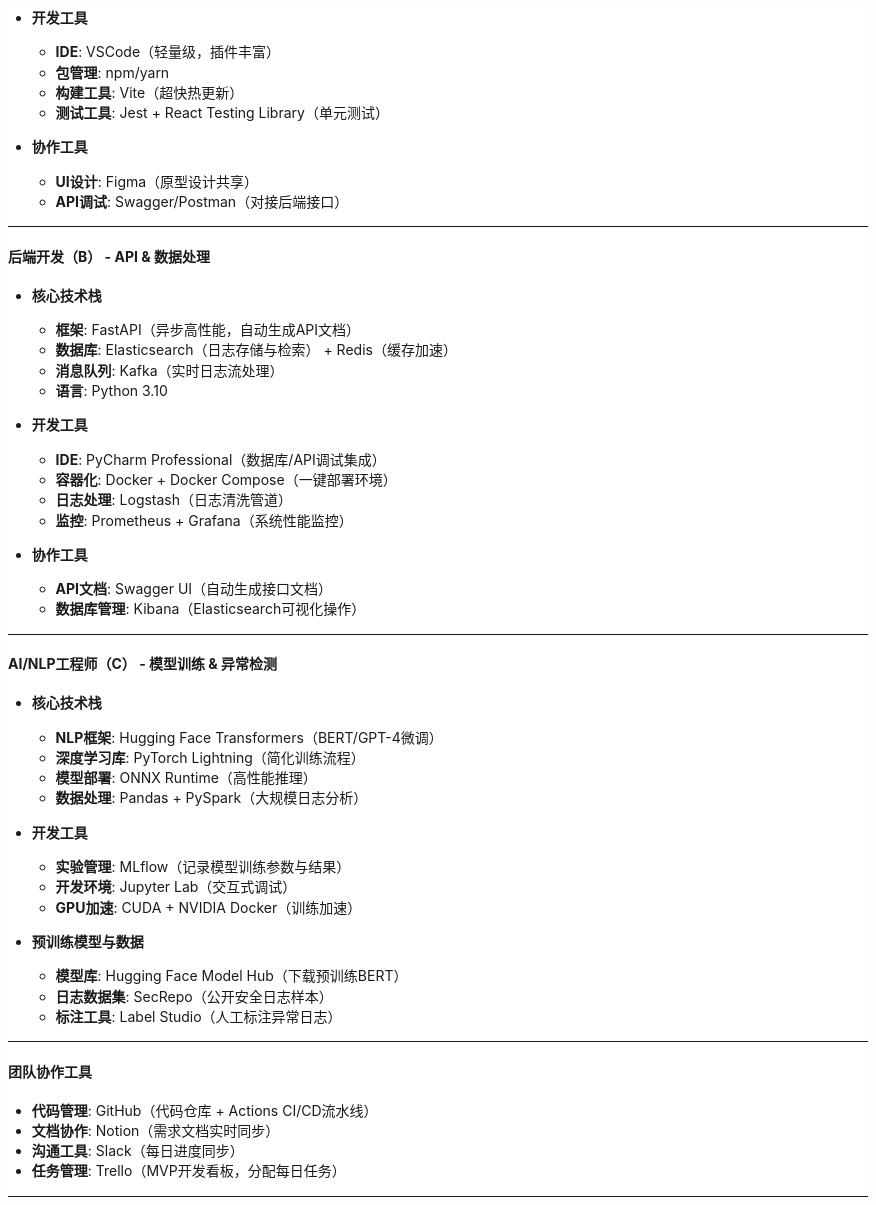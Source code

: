 - **开发工具**  
  - **IDE**: VSCode（轻量级，插件丰富）  
  - **包管理**: npm/yarn  
  - **构建工具**: Vite（超快热更新）  
  - **测试工具**: Jest + React Testing Library（单元测试）  

- **协作工具**  
  - **UI设计**: Figma（原型设计共享）  
  - **API调试**: Swagger/Postman（对接后端接口）  

---

#### **后端开发（B） - API & 数据处理**
- **核心技术栈**  
  - **框架**: FastAPI（异步高性能，自动生成API文档）  
  - **数据库**: Elasticsearch（日志存储与检索） + Redis（缓存加速）  
  - **消息队列**: Kafka（实时日志流处理）  
  - **语言**: Python 3.10  

- **开发工具**  
  - **IDE**: PyCharm Professional（数据库/API调试集成）  
  - **容器化**: Docker + Docker Compose（一键部署环境）  
  - **日志处理**: Logstash（日志清洗管道）  
  - **监控**: Prometheus + Grafana（系统性能监控）  

- **协作工具**  
  - **API文档**: Swagger UI（自动生成接口文档）  
  - **数据库管理**: Kibana（Elasticsearch可视化操作）  

---

#### **AI/NLP工程师（C） - 模型训练 & 异常检测**
- **核心技术栈**  
  - **NLP框架**: Hugging Face Transformers（BERT/GPT-4微调）  
  - **深度学习库**: PyTorch Lightning（简化训练流程）  
  - **模型部署**: ONNX Runtime（高性能推理）  
  - **数据处理**: Pandas + PySpark（大规模日志分析）  

- **开发工具**  
  - **实验管理**: MLflow（记录模型训练参数与结果）  
  - **开发环境**: Jupyter Lab（交互式调试）  
  - **GPU加速**: CUDA + NVIDIA Docker（训练加速）  

- **预训练模型与数据**  
  - **模型库**: Hugging Face Model Hub（下载预训练BERT）  
  - **日志数据集**: SecRepo（公开安全日志样本）  
  - **标注工具**: Label Studio（人工标注异常日志）  

---

#### **团队协作工具**
- **代码管理**: GitHub（代码仓库 + Actions CI/CD流水线）  
- **文档协作**: Notion（需求文档实时同步）  
- **沟通工具**: Slack（每日进度同步）  
- **任务管理**: Trello（MVP开发看板，分配每日任务）  

---